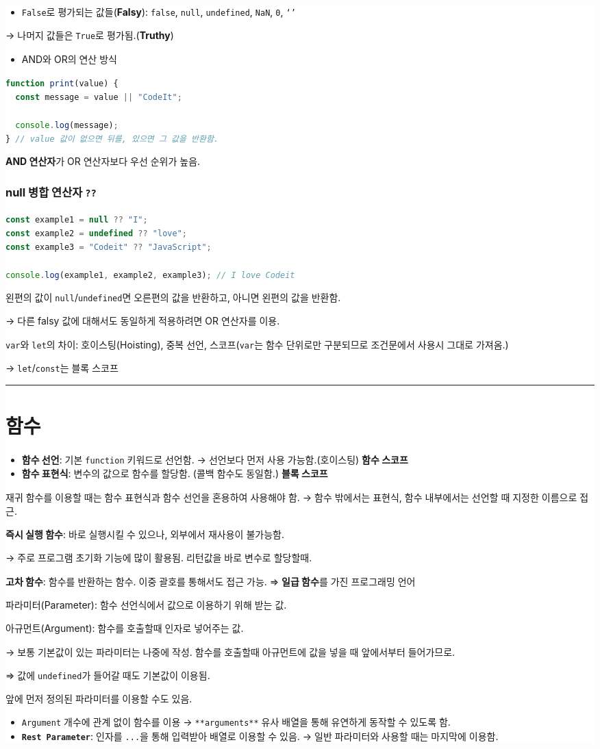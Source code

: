 - `False`로 평가되는 값들(**Falsy**): `false`, `null`, `undefined`, `NaN`, `0`, `‘’`

→ 나머지 값들은 `True`로 평가됨.(**Truthy**)

- AND와 OR의 연산 방식

```jsx
function print(value) {
  const message = value || "CodeIt";

  console.log(message);
} // value 값이 없으면 뒤를, 있으면 그 값을 반환함.
```

**AND 연산자**가 OR 연산자보다 우선 순위가 높음.

### null 병합 연산자 `??`

```jsx
const example1 = null ?? "I";
const example2 = undefined ?? "love";
const example3 = "Codeit" ?? "JavaScript";

console.log(example1, example2, example3); // I love Codeit
```

왼편의 값이 `null`/`undefined`면 오른편의 값을 반환하고, 아니면 왼편의 값을 반환함.

→ 다른 falsy 값에 대해서도 동일하게 적용하려면 OR 연산자를 이용.

`var`와 `let`의 차이: 호이스팅(Hoisting), 중복 선언, 스코프(`var`는 함수 단위로만 구분되므로 조건문에서 사용시 그대로 가져옴.)

→ `let`/`const`는 블록 스코프

---

# 함수

- **함수 선언**: 기본 `function` 키워드로 선언함. → 선언보다 먼저 사용 가능함.(호이스팅) **함수 스코프**
- **함수 표현식**: 변수의 값으로 함수를 할당함. (콜백 함수도 동일함.) **블록 스코프**

재귀 함수를 이용할 때는 함수 표현식과 함수 선언을 혼용하여 사용해야 함. → 함수 밖에서는 표현식, 함수 내부에서는 선언할 때 지정한 이름으로 접근.

**즉시 실행 함수**: 바로 실행시킬 수 있으나, 외부에서 재사용이 불가능함.

→ 주로 프로그램 초기화 기능에 많이 활용됨. 리턴값을 바로 변수로 할당할때.

**고차 함수**: 함수를 반환하는 함수. 이중 괄호를 통해서도 접근 가능. ⇒ **일급 함수**를 가진 프로그래밍 언어

파라미터(Parameter): 함수 선언식에서 값으로 이용하기 위해 받는 값.

아규먼트(Argument): 함수를 호출할때 인자로 넣어주는 값.

→ 보통 기본값이 있는 파라미터는 나중에 작성. 함수를 호출할때 아규먼트에 값을 넣을 때 앞에서부터 들어가므로.

⇒ 값에 `undefined`가 들어갈 때도 기본값이 이용됨.

앞에 먼저 정의된 파라미터를 이용할 수도 있음.

- `Argument` 개수에 관계 없이 함수를 이용 → `**arguments**` 유사 배열을 통해 유연하게 동작할 수 있도록 함.
- **`Rest Parameter`**: 인자를 `...`을 통해 입력받아 배열로 이용할 수 있음. → 일반 파라미터와 사용할 때는 마지막에 이용함.
